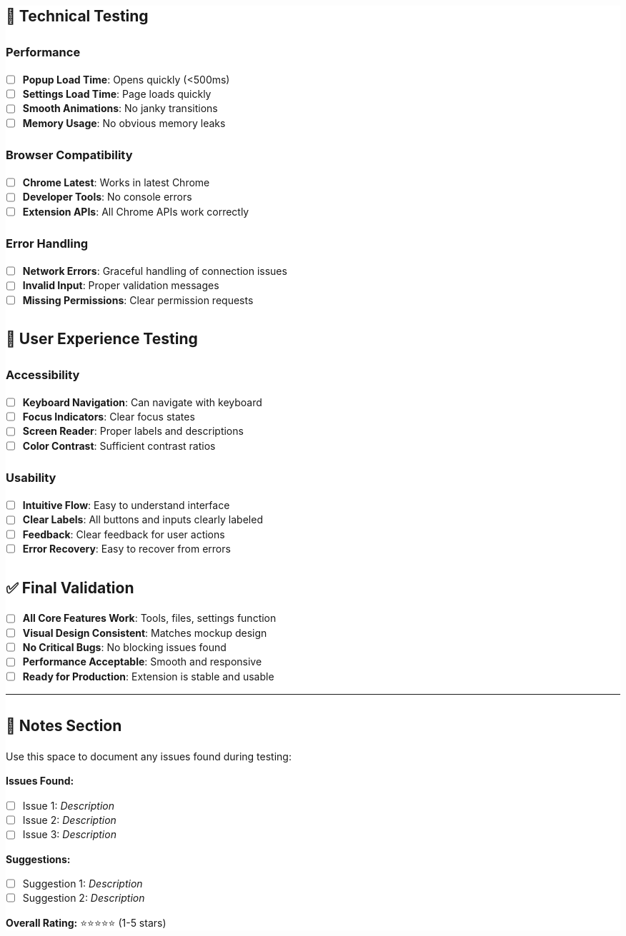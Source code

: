 ## 🔧 Technical Testing

### Performance
- [ ] **Popup Load Time**: Opens quickly (<500ms)
- [ ] **Settings Load Time**: Page loads quickly
- [ ] **Smooth Animations**: No janky transitions
- [ ] **Memory Usage**: No obvious memory leaks

### Browser Compatibility
- [ ] **Chrome Latest**: Works in latest Chrome
- [ ] **Developer Tools**: No console errors
- [ ] **Extension APIs**: All Chrome APIs work correctly

### Error Handling
- [ ] **Network Errors**: Graceful handling of connection issues
- [ ] **Invalid Input**: Proper validation messages
- [ ] **Missing Permissions**: Clear permission requests

## 📱 User Experience Testing

### Accessibility
- [ ] **Keyboard Navigation**: Can navigate with keyboard
- [ ] **Focus Indicators**: Clear focus states
- [ ] **Screen Reader**: Proper labels and descriptions
- [ ] **Color Contrast**: Sufficient contrast ratios

### Usability
- [ ] **Intuitive Flow**: Easy to understand interface
- [ ] **Clear Labels**: All buttons and inputs clearly labeled
- [ ] **Feedback**: Clear feedback for user actions
- [ ] **Error Recovery**: Easy to recover from errors

## ✅ Final Validation

- [ ] **All Core Features Work**: Tools, files, settings function
- [ ] **Visual Design Consistent**: Matches mockup design
- [ ] **No Critical Bugs**: No blocking issues found
- [ ] **Performance Acceptable**: Smooth and responsive
- [ ] **Ready for Production**: Extension is stable and usable

---

## 📝 Notes Section

Use this space to document any issues found during testing:

**Issues Found:**
- [ ] Issue 1: _Description_
- [ ] Issue 2: _Description_
- [ ] Issue 3: _Description_

**Suggestions:**
- [ ] Suggestion 1: _Description_
- [ ] Suggestion 2: _Description_

**Overall Rating:** ⭐⭐⭐⭐⭐ (1-5 stars)
